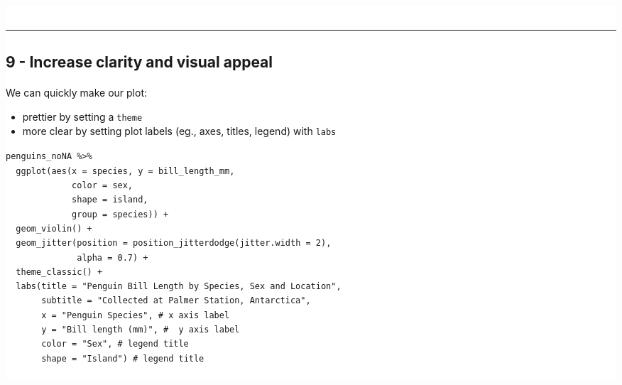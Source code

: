 </div>

<br>

------------------------------------------------------------------------

9 - Increase clarity and visual appeal
--------------------------------------

We can quickly make our plot:

-   prettier by setting a `theme`
-   more clear by setting plot labels (eg., axes, titles, legend) with `labs`

<div class="highlight">

<pre class='chroma'><code class='language-r' data-lang='r'><span class='nv'>penguins_noNA</span> <span class='o'>%&gt;%</span>
  <span class='nf'>ggplot</span><span class='o'>(</span><span class='nf'>aes</span><span class='o'>(</span>x <span class='o'>=</span> <span class='nv'>species</span>, y <span class='o'>=</span> <span class='nv'>bill_length_mm</span>, 
             color <span class='o'>=</span> <span class='nv'>sex</span>, 
             shape <span class='o'>=</span> <span class='nv'>island</span>, 
             group <span class='o'>=</span> <span class='nv'>species</span><span class='o'>)</span><span class='o'>)</span> <span class='o'>+</span>
  <span class='nf'>geom_violin</span><span class='o'>(</span><span class='o'>)</span> <span class='o'>+</span>
  <span class='nf'>geom_jitter</span><span class='o'>(</span>position <span class='o'>=</span> <span class='nf'>position_jitterdodge</span><span class='o'>(</span>jitter.width <span class='o'>=</span> <span class='m'>2</span><span class='o'>)</span>,
              alpha <span class='o'>=</span> <span class='m'>0.7</span><span class='o'>)</span> <span class='o'>+</span>
  <span class='nf'>theme_classic</span><span class='o'>(</span><span class='o'>)</span> <span class='o'>+</span>
  <span class='nf'>labs</span><span class='o'>(</span>title <span class='o'>=</span> <span class='s'>"Penguin Bill Length by Species, Sex and Location"</span>,
       subtitle <span class='o'>=</span> <span class='s'>"Collected at Palmer Station, Antarctica"</span>,
       x <span class='o'>=</span> <span class='s'>"Penguin Species"</span>, <span class='c'># x axis label</span>
       y <span class='o'>=</span> <span class='s'>"Bill length (mm)"</span>, <span class='c'>#  y axis label</span>
       color <span class='o'>=</span> <span class='s'>"Sex"</span>, <span class='c'># legend title</span>
       shape <span class='o'>=</span> <span class='s'>"Island"</span><span class='o'>)</span> <span class='c'># legend title</span>

</code></pre>